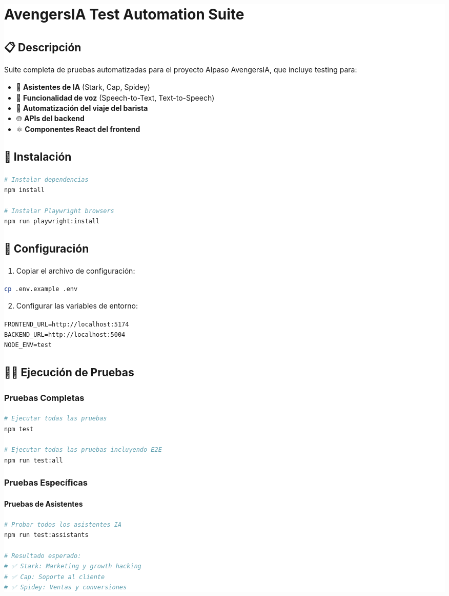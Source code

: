 # AvengersIA Test Automation Suite

## 📋 Descripción

Suite completa de pruebas automatizadas para el proyecto Alpaso AvengersIA, que incluye testing para:

- 🤖 **Asistentes de IA** (Stark, Cap, Spidey)
- 🎤 **Funcionalidad de voz** (Speech-to-Text, Text-to-Speech)
- 🔄 **Automatización del viaje del barista**
- 🌐 **APIs del backend**
- ⚛️ **Componentes React del frontend**

## 🚀 Instalación

```bash
# Instalar dependencias
npm install

# Instalar Playwright browsers
npm run playwright:install
```

## 🔧 Configuración

1. Copiar el archivo de configuración:
```bash
cp .env.example .env
```

2. Configurar las variables de entorno:
```env
FRONTEND_URL=http://localhost:5174
BACKEND_URL=http://localhost:5004
NODE_ENV=test
```

## 🏃‍♂️ Ejecución de Pruebas

### Pruebas Completas
```bash
# Ejecutar todas las pruebas
npm test

# Ejecutar todas las pruebas incluyendo E2E
npm run test:all
```

### Pruebas Específicas

#### Pruebas de Asistentes
```bash
# Probar todos los asistentes IA
npm run test:assistants

# Resultado esperado:
# ✅ Stark: Marketing y growth hacking
# ✅ Cap: Soporte al cliente
# ✅ Spidey: Ventas y conversiones
```
